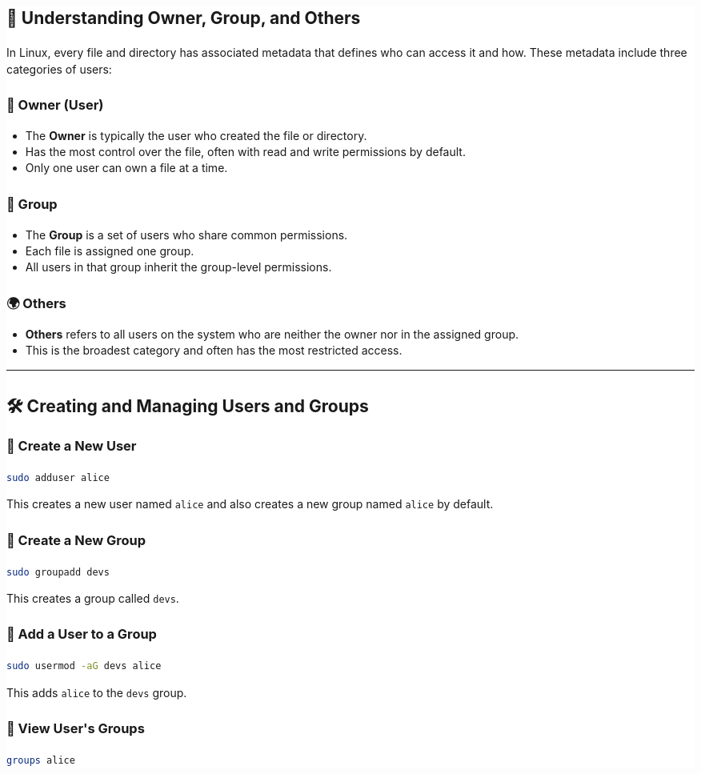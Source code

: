 
## 👥 Understanding Owner, Group, and Others

In Linux, every file and directory has associated metadata that defines who can access it and how. These metadata include three categories of users:

### 👤 Owner (User)

* The **Owner** is typically the user who created the file or directory.
* Has the most control over the file, often with read and write permissions by default.
* Only one user can own a file at a time.

### 👥 Group

* The **Group** is a set of users who share common permissions.
* Each file is assigned one group.
* All users in that group inherit the group-level permissions.

### 🌍 Others

* **Others** refers to all users on the system who are neither the owner nor in the assigned group.
* This is the broadest category and often has the most restricted access.

---

## 🛠 Creating and Managing Users and Groups

### 🔹 Create a New User

```bash
sudo adduser alice
```

This creates a new user named `alice` and also creates a new group named `alice` by default.

### 🔹 Create a New Group

```bash
sudo groupadd devs
```

This creates a group called `devs`.

### 🔹 Add a User to a Group

```bash
sudo usermod -aG devs alice
```

This adds `alice` to the `devs` group.

### 🔹 View User's Groups

```bash
groups alice
```
